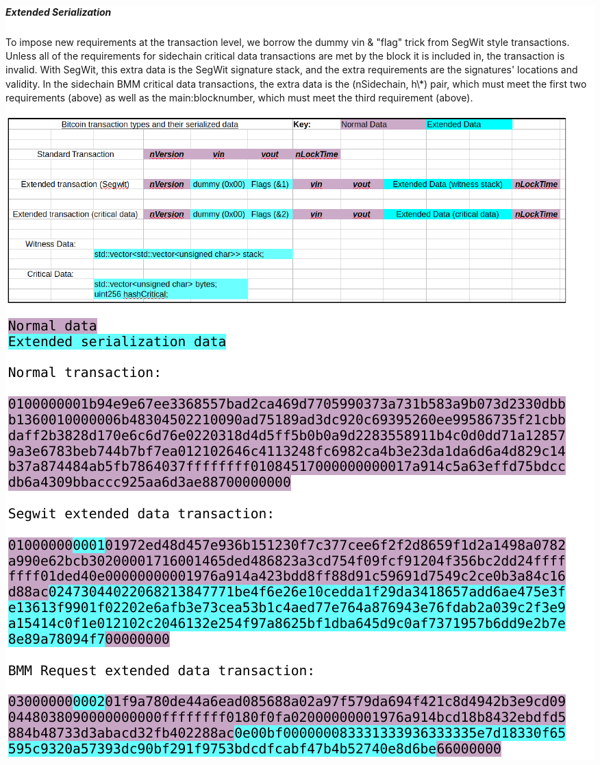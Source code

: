 ##### Extended Serialization

To impose new requirements at the transaction level, we borrow the dummy
vin & "flag" trick from SegWit style transactions. Unless all of the
requirements for sidechain critical data transactions are met by the
block it is included in, the transaction is invalid. With SegWit, this
extra data is the SegWit signature stack, and the extra requirements are
the signatures' locations and validity. In the sidechain BMM critical
data transactions, the extra data is the (nSidechain, h\\\*) pair, which
must meet the first two requirements (above) as well as the
main:blocknumber, which must meet the third requirement (above).

<img src="bip-0301/witness-vs-critical.png?raw=true" align="middle"></img>
